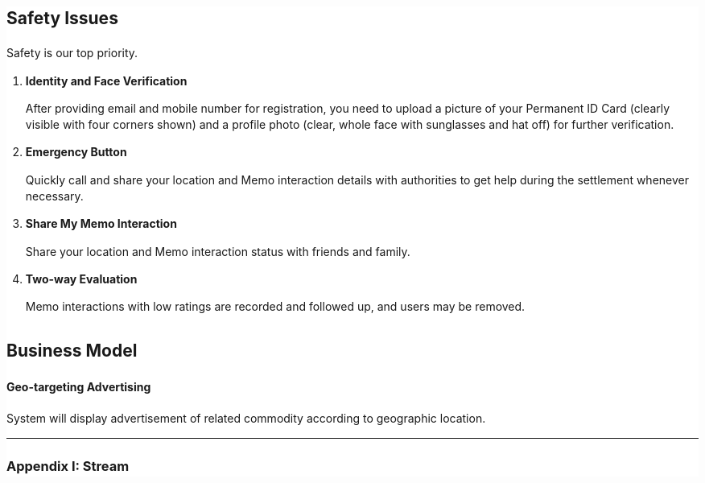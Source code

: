 ## Safety Issues

Safety is our top priority.

1. **Identity and Face Verification**

   After providing email and mobile number for registration, you need to upload a picture of your Permanent ID Card (clearly visible with four corners shown) and a profile photo (clear, whole face with sunglasses and hat off) for further verification.

2. **Emergency Button**

   Quickly call and share your location and Memo interaction details with authorities to get help during the settlement whenever necessary.

3. **Share My Memo Interaction**

   Share your location and Memo interaction status with friends and family.

4. **Two-way Evaluation**

   Memo interactions with low ratings are recorded and followed up, and users may be removed.



## Business Model

#### Geo-targeting Advertising

<div style="text-align: justify;">
System will display advertisement of related commodity according to geographic location.
</div>



























------

### Appendix I: Stream
